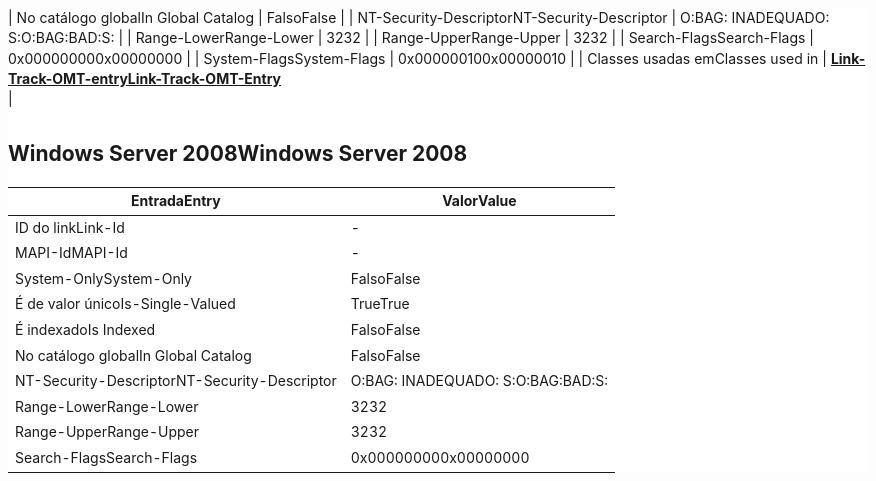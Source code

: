| <span data-ttu-id="ec21f-191">No catálogo global</span><span class="sxs-lookup"><span data-stu-id="ec21f-191">In Global Catalog</span></span>      | <span data-ttu-id="ec21f-192">Falso</span><span class="sxs-lookup"><span data-stu-id="ec21f-192">False</span></span>                                                          |
| <span data-ttu-id="ec21f-193">NT-Security-Descriptor</span><span class="sxs-lookup"><span data-stu-id="ec21f-193">NT-Security-Descriptor</span></span> | <span data-ttu-id="ec21f-194">O:BAG: INADEQUADO: S:</span><span class="sxs-lookup"><span data-stu-id="ec21f-194">O:BAG:BAD:S:</span></span>                                                   |
| <span data-ttu-id="ec21f-195">Range-Lower</span><span class="sxs-lookup"><span data-stu-id="ec21f-195">Range-Lower</span></span>            | <span data-ttu-id="ec21f-196">32</span><span class="sxs-lookup"><span data-stu-id="ec21f-196">32</span></span>                                                             |
| <span data-ttu-id="ec21f-197">Range-Upper</span><span class="sxs-lookup"><span data-stu-id="ec21f-197">Range-Upper</span></span>            | <span data-ttu-id="ec21f-198">32</span><span class="sxs-lookup"><span data-stu-id="ec21f-198">32</span></span>                                                             |
| <span data-ttu-id="ec21f-199">Search-Flags</span><span class="sxs-lookup"><span data-stu-id="ec21f-199">Search-Flags</span></span>           | <span data-ttu-id="ec21f-200">0x00000000</span><span class="sxs-lookup"><span data-stu-id="ec21f-200">0x00000000</span></span>                                                     |
| <span data-ttu-id="ec21f-201">System-Flags</span><span class="sxs-lookup"><span data-stu-id="ec21f-201">System-Flags</span></span>           | <span data-ttu-id="ec21f-202">0x00000010</span><span class="sxs-lookup"><span data-stu-id="ec21f-202">0x00000010</span></span>                                                     |
| <span data-ttu-id="ec21f-203">Classes usadas em</span><span class="sxs-lookup"><span data-stu-id="ec21f-203">Classes used in</span></span>        | [<span data-ttu-id="ec21f-204">**Link-Track-OMT-entry**</span><span class="sxs-lookup"><span data-stu-id="ec21f-204">**Link-Track-OMT-Entry**</span></span>](c-linktrackomtentry.md)<br/> |



## <a name="windows-server-2008"></a><span data-ttu-id="ec21f-205">Windows Server 2008</span><span class="sxs-lookup"><span data-stu-id="ec21f-205">Windows Server 2008</span></span>



| <span data-ttu-id="ec21f-206">Entrada</span><span class="sxs-lookup"><span data-stu-id="ec21f-206">Entry</span></span> | <span data-ttu-id="ec21f-207">Valor</span><span class="sxs-lookup"><span data-stu-id="ec21f-207">Value</span></span> |
|------------------------|----------------------------------------------------------------|
| <span data-ttu-id="ec21f-208">ID do link</span><span class="sxs-lookup"><span data-stu-id="ec21f-208">Link-Id</span></span>                | \-                                                             |
| <span data-ttu-id="ec21f-209">MAPI-Id</span><span class="sxs-lookup"><span data-stu-id="ec21f-209">MAPI-Id</span></span>                | \-                                                             |
| <span data-ttu-id="ec21f-210">System-Only</span><span class="sxs-lookup"><span data-stu-id="ec21f-210">System-Only</span></span>            | <span data-ttu-id="ec21f-211">Falso</span><span class="sxs-lookup"><span data-stu-id="ec21f-211">False</span></span>                                                          |
| <span data-ttu-id="ec21f-212">É de valor único</span><span class="sxs-lookup"><span data-stu-id="ec21f-212">Is-Single-Valued</span></span>       | <span data-ttu-id="ec21f-213">True</span><span class="sxs-lookup"><span data-stu-id="ec21f-213">True</span></span>                                                           |
| <span data-ttu-id="ec21f-214">É indexado</span><span class="sxs-lookup"><span data-stu-id="ec21f-214">Is Indexed</span></span>             | <span data-ttu-id="ec21f-215">Falso</span><span class="sxs-lookup"><span data-stu-id="ec21f-215">False</span></span>                                                          |
| <span data-ttu-id="ec21f-216">No catálogo global</span><span class="sxs-lookup"><span data-stu-id="ec21f-216">In Global Catalog</span></span>      | <span data-ttu-id="ec21f-217">Falso</span><span class="sxs-lookup"><span data-stu-id="ec21f-217">False</span></span>                                                          |
| <span data-ttu-id="ec21f-218">NT-Security-Descriptor</span><span class="sxs-lookup"><span data-stu-id="ec21f-218">NT-Security-Descriptor</span></span> | <span data-ttu-id="ec21f-219">O:BAG: INADEQUADO: S:</span><span class="sxs-lookup"><span data-stu-id="ec21f-219">O:BAG:BAD:S:</span></span>                                                   |
| <span data-ttu-id="ec21f-220">Range-Lower</span><span class="sxs-lookup"><span data-stu-id="ec21f-220">Range-Lower</span></span>            | <span data-ttu-id="ec21f-221">32</span><span class="sxs-lookup"><span data-stu-id="ec21f-221">32</span></span>                                                             |
| <span data-ttu-id="ec21f-222">Range-Upper</span><span class="sxs-lookup"><span data-stu-id="ec21f-222">Range-Upper</span></span>            | <span data-ttu-id="ec21f-223">32</span><span class="sxs-lookup"><span data-stu-id="ec21f-223">32</span></span>                                                             |
| <span data-ttu-id="ec21f-224">Search-Flags</span><span class="sxs-lookup"><span data-stu-id="ec21f-224">Search-Flags</span></span>           | <span data-ttu-id="ec21f-225">0x00000000</span><span class="sxs-lookup"><span data-stu-id="ec21f-225">0x00000000</span></span>                                                     |